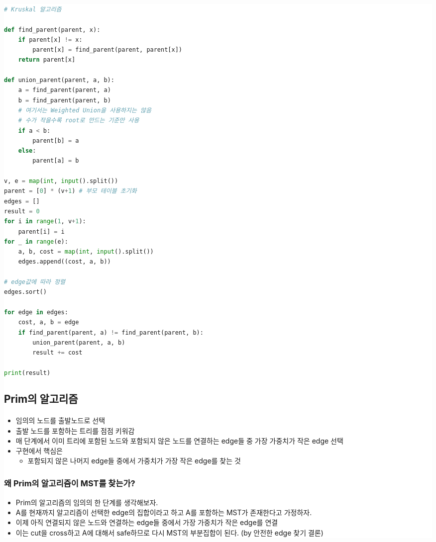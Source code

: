 ```python
# Kruskal 알고리즘

def find_parent(parent, x):
    if parent[x] != x:
        parent[x] = find_parent(parent, parent[x])
    return parent[x]

def union_parent(parent, a, b):
    a = find_parent(parent, a)
    b = find_parent(parent, b)
    # 여기서는 Weighted Union을 사용하지는 않음
    # 수가 작을수록 root로 만드는 기준만 사용
    if a < b:
        parent[b] = a
    else:
        parent[a] = b

v, e = map(int, input().split())
parent = [0] * (v+1) # 부모 테이블 초기화
edges = []
result = 0
for i in range(1, v+1):
    parent[i] = i
for _ in range(e):
    a, b, cost = map(int, input().split())
    edges.append((cost, a, b))

# edge값에 따라 정렬
edges.sort()

for edge in edges:
    cost, a, b = edge
    if find_parent(parent, a) != find_parent(parent, b):
        union_parent(parent, a, b)
        result += cost

print(result)
```

## Prim의 알고리즘
- 임의의 노드를 출발노드로 선택
- 출발 노드를 포함하는 트리를 점점 키워감
- 매 단계에서 이미 트리에 포함된 노드와 포함되지 않은 노드를 연결하는 edge들 중 가장 가중치가 작은 edge 선택
- 구현에서 핵심은
  - 포함되지 않은 나머지 edge들 중에서 가중치가 가장 작은 edge를 찾는 것

### 왜 Prim의 알고리즘이 MST를 찾는가?
- Prim의 알고리즘의 임의의 한 단계를 생각해보자.
- A를 현재까지 알고리즘이 선택한 edge의 집합이라고 하고 A를 포함하는 MST가 존재한다고 가정하자.
- 이제 아직 연결되지 않은 노드와 연결하는 edge들 중에서 가장 가중치가 작은 edge를 연결
- 이는 cut을 cross하고 A에 대해서 safe하므로 다시 MST의 부분집합이 된다. (by 안전한 edge 찾기 결론)
